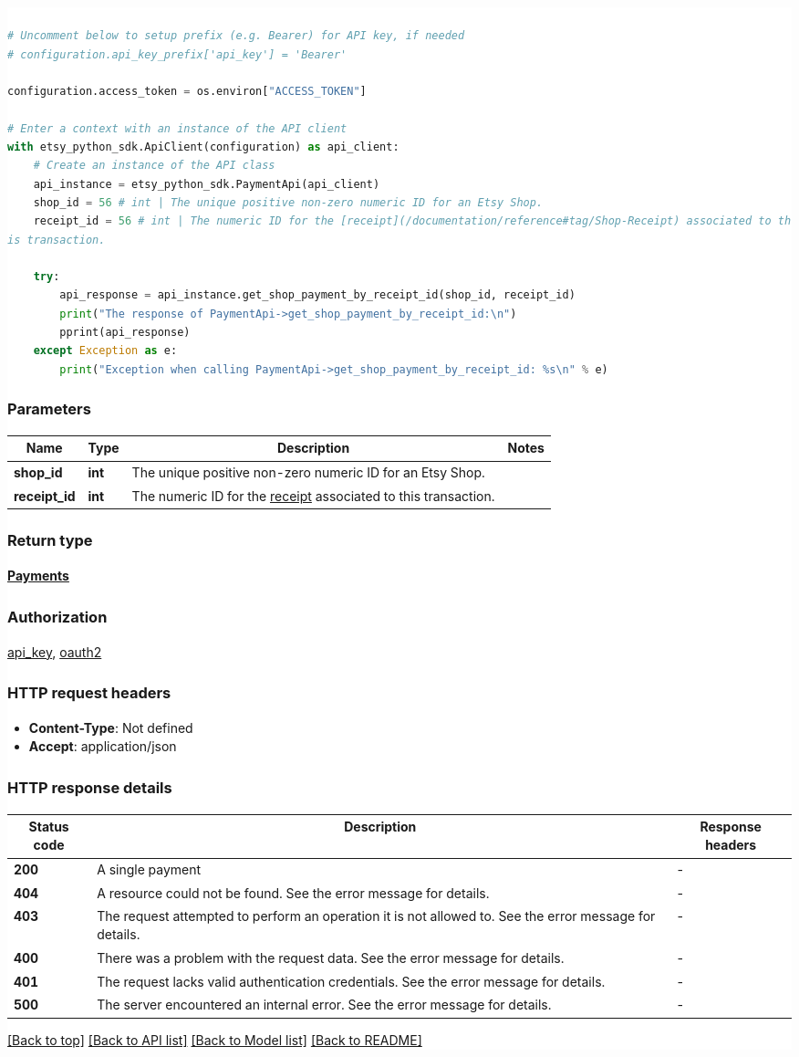 ```python

# Uncomment below to setup prefix (e.g. Bearer) for API key, if needed
# configuration.api_key_prefix['api_key'] = 'Bearer'

configuration.access_token = os.environ["ACCESS_TOKEN"]

# Enter a context with an instance of the API client
with etsy_python_sdk.ApiClient(configuration) as api_client:
    # Create an instance of the API class
    api_instance = etsy_python_sdk.PaymentApi(api_client)
    shop_id = 56 # int | The unique positive non-zero numeric ID for an Etsy Shop.
    receipt_id = 56 # int | The numeric ID for the [receipt](/documentation/reference#tag/Shop-Receipt) associated to this transaction.

    try:
        api_response = api_instance.get_shop_payment_by_receipt_id(shop_id, receipt_id)
        print("The response of PaymentApi->get_shop_payment_by_receipt_id:\n")
        pprint(api_response)
    except Exception as e:
        print("Exception when calling PaymentApi->get_shop_payment_by_receipt_id: %s\n" % e)
```



### Parameters


Name | Type | Description  | Notes
------------- | ------------- | ------------- | -------------
 **shop_id** | **int**| The unique positive non-zero numeric ID for an Etsy Shop. | 
 **receipt_id** | **int**| The numeric ID for the [receipt](/documentation/reference#tag/Shop-Receipt) associated to this transaction. | 

### Return type

[**Payments**](Payments.md)

### Authorization

[api_key](../README.md#api_key), [oauth2](../README.md#oauth2)

### HTTP request headers

 - **Content-Type**: Not defined
 - **Accept**: application/json

### HTTP response details

| Status code | Description | Response headers |
|-------------|-------------|------------------|
**200** | A single payment |  -  |
**404** | A resource could not be found. See the error message for details. |  -  |
**403** | The request attempted to perform an operation it is not allowed to. See the error message for details. |  -  |
**400** | There was a problem with the request data. See the error message for details. |  -  |
**401** | The request lacks valid authentication credentials. See the error message for details. |  -  |
**500** | The server encountered an internal error. See the error message for details. |  -  |

[[Back to top]](#) [[Back to API list]](../README.md#documentation-for-api-endpoints) [[Back to Model list]](../README.md#documentation-for-models) [[Back to README]](../README.md)

